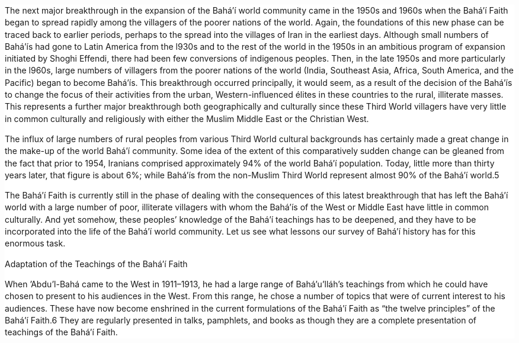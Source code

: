 The next major breakthrough in the expansion of the Bahá’í world community came in the 1950s and 1960s
when the Bahá’í Faith began to spread rapidly among the villagers of the poorer nations of the world. Again, the
foundations of this new phase can be traced back to earlier periods, perhaps to the spread into the villages of Iran in
the earliest days. Although small numbers of Bahá’ís had gone to Latin America from the l930s and to the rest of the
world in the 1950s in an ambitious program of expansion initiated by Shoghi Effendi, there had been few
conversions of indigenous peoples. Then, in the late 1950s and more particularly in the l960s, large numbers of
villagers from the poorer nations of the world (India, Southeast Asia, Africa, South America, and the Pacific) began
to become Bahá’ís. This breakthrough occurred principally, it would seem, as a result of the decision of the Bahá’ís
to change the focus of their activities from the urban, Western-influenced élites in these countries to the rural,
illiterate masses. This represents a further major breakthrough both geographically and culturally since these Third
World villagers have very little in common culturally and religiously with either the Muslim Middle East or the
Christian West.

The influx of large numbers of rural peoples from various Third World cultural backgrounds has certainly made
a great change in the make-up of the world Bahá’í community. Some idea of the extent of this comparatively sudden
change can be gleaned from the fact that prior to 1954, Iranians comprised approximately 94% of the world Bahá’í
population. Today, little more than thirty years later, that figure is about 6%; while Bahá’ís from the non-Muslim
Third World represent almost 90% of the Bahá’í world.5

The Bahá’í Faith is currently still in the phase of dealing with the consequences of this latest breakthrough that
has left the Bahá’í world with a large number of poor, illiterate villagers with whom the Bahá’ís of the West or
Middle East have little in common culturally. And yet somehow, these peoples’ knowledge of the Bahá’í teachings
has to be deepened, and they have to be incorporated into the life of the Bahá’í world community. Let us see what
lessons our survey of Bahá’í history has for this enormous task.

Adaptation of the Teachings of the Bahá’í Faith

When ’Abdu’l-Bahá came to the West in 1911–1913, he had a large range of Bahá’u’lláh’s teachings from
which he could have chosen to present to his audiences in the West. From this range, he chose a number of topics
that were of current interest to his audiences. These have now become enshrined in the current formulations of the
Bahá’í Faith as “the twelve principles” of the Bahá’í Faith.6 They are regularly presented in talks, pamphlets, and
books as though they are a complete presentation of teachings of the Bahá’í Faith.
